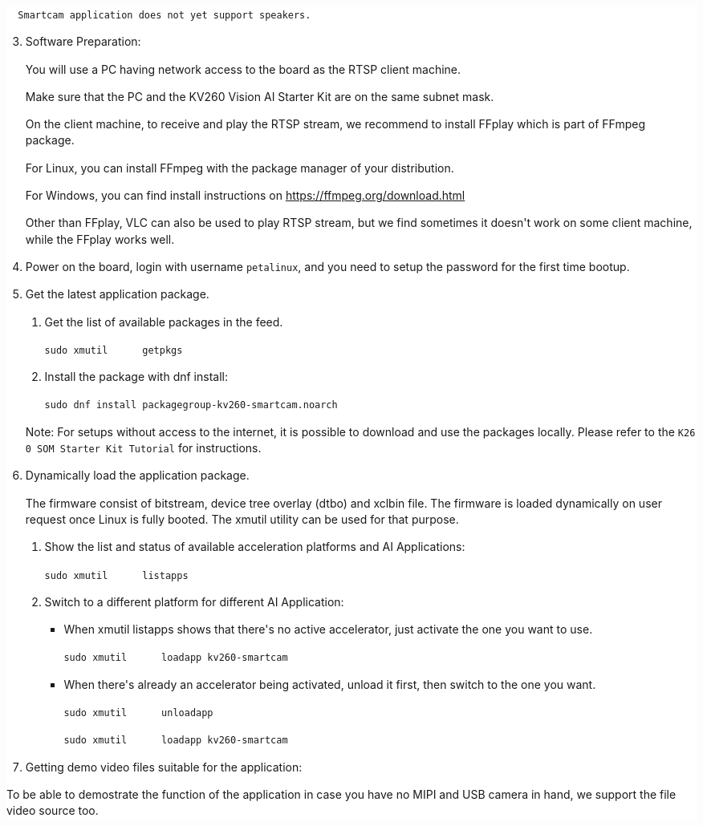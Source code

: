       Smartcam application does not yet support speakers.
    
3. Software Preparation:

    You will use a PC having network access to the board as the RTSP client machine.

    Make sure that the PC and the KV260 Vision AI Starter Kit are on the same subnet mask.

    On the client machine, to receive and play the RTSP stream, we recommend to install FFplay which is part of FFmpeg package.

    For Linux, you can install FFmpeg with the package manager of your distribution.

    For Windows, you can find install instructions on https://ffmpeg.org/download.html

    Other than FFplay, VLC can also be used to play RTSP stream, but we find sometimes it doesn't work on some client machine, while the FFplay works well.

4. Power on the board, login with username `petalinux`, and you need to setup the password for the first time bootup.

5.  Get the latest application package.

    1.  Get the list of available packages in the feed.

        `sudo xmutil      getpkgs`

    2.  Install the package with dnf install:

        `sudo dnf install packagegroup-kv260-smartcam.noarch`

    Note: For setups without access to the internet, it is possible to download and use the packages locally. Please refer to the `K260 SOM Starter Kit Tutorial` for instructions.

6.  Dynamically load the application package.

    The firmware consist of bitstream, device tree overlay (dtbo) and xclbin file. The firmware is loaded dynamically on user request once Linux is fully booted. The xmutil utility can be used for that purpose.

    1. Show the list and status of available acceleration platforms and AI Applications:

        `sudo xmutil      listapps`

    2.  Switch to a different platform for different AI Application:

        *  When xmutil listapps shows that there's no active accelerator, just activate the one you want to use.

            `sudo xmutil      loadapp kv260-smartcam`

        *  When there's already an accelerator being activated, unload it first, then switch to the one you want.

            `sudo xmutil      unloadapp `

            `sudo xmutil      loadapp kv260-smartcam`

7. Getting demo video files suitable for the application:

  To be able to demostrate the function of the application in case you have no MIPI and USB camera in hand, we support the file video source too.
  